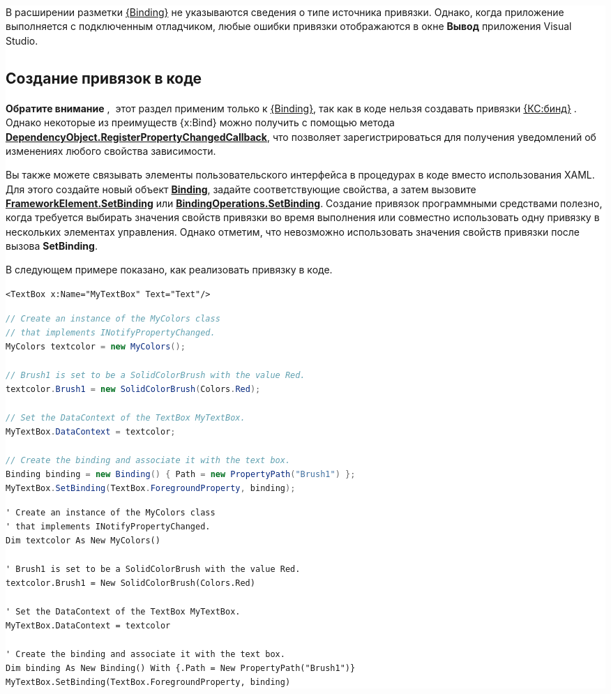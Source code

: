 В расширении разметки [{Binding}](https://docs.microsoft.com/windows/uwp/xaml-platform/binding-markup-extension) не указываются сведения о типе источника привязки. Однако, когда приложение выполняется с подключенным отладчиком, любые ошибки привязки отображаются в окне **Вывод** приложения Visual Studio.

## <a name="creating-bindings-in-code"></a>Создание привязок в коде

**Обратите внимание** ,  этот раздел применим только к [{Binding}](https://docs.microsoft.com/windows/uwp/xaml-platform/binding-markup-extension), так как в коде нельзя создавать привязки [{КС:бинд}](https://docs.microsoft.com/windows/uwp/xaml-platform/x-bind-markup-extension) . Однако некоторые из преимуществ {x:Bind} можно получить с помощью метода [**DependencyObject.RegisterPropertyChangedCallback**](https://docs.microsoft.com/uwp/api/windows.ui.xaml.dependencyobject.registerpropertychangedcallback), что позволяет зарегистрироваться для получения уведомлений об изменениях любого свойства зависимости.

Вы также можете связывать элементы пользовательского интерфейса в процедурах в коде вместо использования XAML. Для этого создайте новый объект [**Binding**](https://docs.microsoft.com/uwp/api/Windows.UI.Xaml.Data.Binding), задайте соответствующие свойства, а затем вызовите [**FrameworkElement.SetBinding**](https://docs.microsoft.com/uwp/api/windows.ui.xaml.frameworkelement.setbinding) или [**BindingOperations.SetBinding**](https://docs.microsoft.com/uwp/api/windows.ui.xaml.data.bindingoperations.setbinding). Создание привязок программными средствами полезно, когда требуется выбирать значения свойств привязки во время выполнения или совместно использовать одну привязку в нескольких элементах управления. Однако отметим, что невозможно использовать значения свойств привязки после вызова **SetBinding**.

В следующем примере показано, как реализовать привязку в коде.

```xaml
<TextBox x:Name="MyTextBox" Text="Text"/>
```

```csharp
// Create an instance of the MyColors class 
// that implements INotifyPropertyChanged.
MyColors textcolor = new MyColors();

// Brush1 is set to be a SolidColorBrush with the value Red.
textcolor.Brush1 = new SolidColorBrush(Colors.Red);

// Set the DataContext of the TextBox MyTextBox.
MyTextBox.DataContext = textcolor;

// Create the binding and associate it with the text box.
Binding binding = new Binding() { Path = new PropertyPath("Brush1") };
MyTextBox.SetBinding(TextBox.ForegroundProperty, binding);
```

```vbnet
' Create an instance of the MyColors class 
' that implements INotifyPropertyChanged. 
Dim textcolor As New MyColors()

' Brush1 is set to be a SolidColorBrush with the value Red. 
textcolor.Brush1 = New SolidColorBrush(Colors.Red)

' Set the DataContext of the TextBox MyTextBox. 
MyTextBox.DataContext = textcolor

' Create the binding and associate it with the text box.
Dim binding As New Binding() With {.Path = New PropertyPath("Brush1")}
MyTextBox.SetBinding(TextBox.ForegroundProperty, binding)
```
